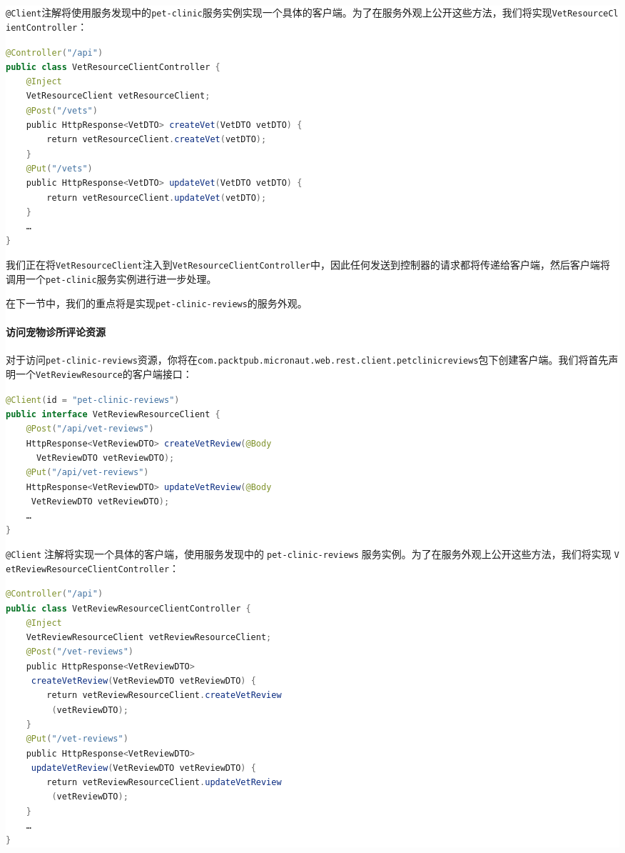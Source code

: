 `@Client`注解将使用服务发现中的`pet-clinic`服务实例实现一个具体的客户端。为了在服务外观上公开这些方法，我们将实现`VetResourceClientController`：

```java
@Controller("/api")
public class VetResourceClientController {
    @Inject
    VetResourceClient vetResourceClient;
    @Post("/vets")
    public HttpResponse<VetDTO> createVet(VetDTO vetDTO) {
        return vetResourceClient.createVet(vetDTO);
    }
    @Put("/vets")
    public HttpResponse<VetDTO> updateVet(VetDTO vetDTO) {
        return vetResourceClient.updateVet(vetDTO);
    }
    …
}
```

我们正在将`VetResourceClient`注入到`VetResourceClientController`中，因此任何发送到控制器的请求都将传递给客户端，然后客户端将调用一个`pet-clinic`服务实例进行进一步处理。

在下一节中，我们的重点将是实现`pet-clinic-reviews`的服务外观。

#### 访问宠物诊所评论资源

对于访问`pet-clinic-reviews`资源，你将在`com.packtpub.micronaut.web.rest.client.petclinicreviews`包下创建客户端。我们将首先声明一个`VetReviewResource`的客户端接口：

```java
@Client(id = "pet-clinic-reviews")
public interface VetReviewResourceClient {
    @Post("/api/vet-reviews")
    HttpResponse<VetReviewDTO> createVetReview(@Body 
      VetReviewDTO vetReviewDTO);
    @Put("/api/vet-reviews")
    HttpResponse<VetReviewDTO> updateVetReview(@Body 
     VetReviewDTO vetReviewDTO);
    …
}
```

`@Client` 注解将实现一个具体的客户端，使用服务发现中的 `pet-clinic-reviews` 服务实例。为了在服务外观上公开这些方法，我们将实现 `VetReviewResourceClientController`：

```java
@Controller("/api")
public class VetReviewResourceClientController {
    @Inject
    VetReviewResourceClient vetReviewResourceClient;
    @Post("/vet-reviews")
    public HttpResponse<VetReviewDTO> 
     createVetReview(VetReviewDTO vetReviewDTO) {
        return vetReviewResourceClient.createVetReview
         (vetReviewDTO);
    }
    @Put("/vet-reviews")
    public HttpResponse<VetReviewDTO> 
     updateVetReview(VetReviewDTO vetReviewDTO) {
        return vetReviewResourceClient.updateVetReview
         (vetReviewDTO);
    }
    …
}
```
